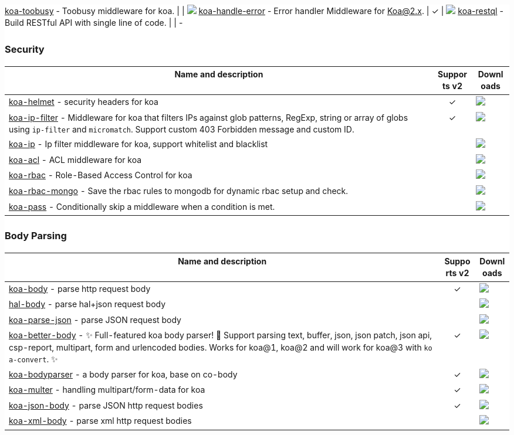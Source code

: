 [koa-toobusy](https://github.com/nswbmw/koa-toobusy) - Toobusy middleware for koa. | | ![](https://img.shields.io/npm/dm/koa-toobusy.svg?style=flat-square)
[koa-handle-error](https://github.com/axross/koa-handle-error) - Error handler Middleware for Koa@2.x. | ✓ | ![](https://img.shields.io/npm/dm/koa-handle-error.svg?style=flat-square)
[koa-restql](https://www.npmjs.com/package/koa-restql) - Build RESTful API with single line of code. | | -

### Security

Name and description | Supports v2 | Downloads 
-------------------- | :---------: | ----------
[koa-helmet](https://github.com/venables/koa-helmet) - security headers for koa | ✓ | ![](https://img.shields.io/npm/dm/koa-helmet.svg?style=flat-square) 
[koa-ip-filter](https://github.com/tunnckoCore/koa-ip-filter) - Middleware for koa that filters IPs against glob patterns, RegExp, string or array of globs using `ip-filter` and `micromatch`. Support custom 403 Forbidden message and custom ID. | ✓ | ![](https://img.shields.io/npm/dm/koa-ip-filter.svg?style=flat-square)
[koa-ip](https://github.com/MangroveTech/koa-ip) - Ip filter middleware for koa, support whitelist and blacklist | | ![](https://img.shields.io/npm/dm/koa-ip.svg?style=flat-square) 
[koa-acl](https://github.com/Jackong/koa-acl) - ACL middleware for koa | | ![](https://img.shields.io/npm/dm/koa-acl.svg?style=flat-square) 
[koa-rbac](https://github.com/yanickrochon/koa-rbac) - Role-Based Access Control for koa | | ![](https://img.shields.io/npm/dm/koa-rbac.svg?style=flat-square) 
[koa-rbac-mongo](https://github.com/miserylee/koa-rbac-mongo) - Save the rbac rules to mongodb for dynamic rbac setup and check. | | ![](https://img.shields.io/npm/dm/koa-rbac-mongo.svg?style=flat-square)
[koa-pass](https://github.com/nswbmw/koa-pass) - Conditionally skip a middleware when a condition is met. | | ![](https://img.shields.io/npm/dm/koa-pass.svg?style=flat-square) 

### Body Parsing

Name and description | Supports v2 | Downloads 
-------------------- | :---------: | ----------
[koa-body](https://github.com/dlau/koa-body) - parse http request body | ✓ | ![](https://img.shields.io/npm/dm/koa-body.svg?style=flat-square) 
[hal-body](https://github.com/seznam/hal-body) - parse hal+json request body | | ![](https://img.shields.io/npm/dm/hal-body.svg?style=flat-square) 
[koa-parse-json](https://github.com/madbence/koa-parse-json) - parse JSON request body | | ![](https://img.shields.io/npm/dm/koa-parse-json.svg?style=flat-square) 
[koa-better-body](https://github.com/tunnckoCore/koa-better-body) - :sparkles: Full-featured koa body parser! :star2: Support parsing text, buffer, json, json patch, json api, csp-report, multipart, form and urlencoded bodies. Works for koa@1, koa@2 and will work for koa@3 with `koa-convert`. :sparkles: | ✓ | ![](https://img.shields.io/npm/dm/koa-better-body.svg?style=flat-square) 
[koa-bodyparser](https://github.com/koajs/body-parser) - a body parser for koa, base on co-body | ✓ | ![](https://img.shields.io/npm/dm/koa-bodyparser.svg?style=flat-square) 
[koa-multer](https://github.com/koa-modules/multer) - handling multipart/form-data for koa | ✓ | ![](https://img.shields.io/npm/dm/koa-multer.svg?style=flat-square) 
[koa-json-body](https://github.com/venables/koa-json-body) - parse JSON http request bodies | ✓ | ![](https://img.shields.io/npm/dm/koa-json-body.svg?style=flat-square)
[koa-xml-body](https://github.com/creeperyang/koa-xml-body) - parse xml http request bodies | | ![](https://img.shields.io/npm/dm/koa-xml-body.svg?style=flat-square)
